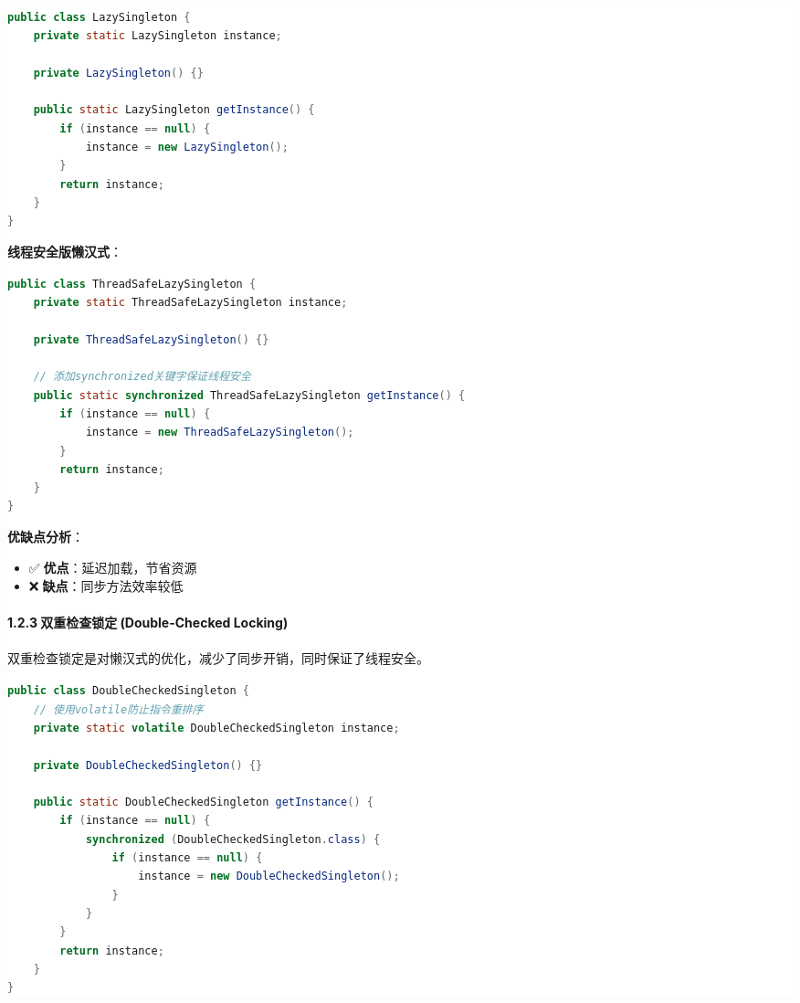```java
public class LazySingleton {
    private static LazySingleton instance;

    private LazySingleton() {}

    public static LazySingleton getInstance() {
        if (instance == null) {
            instance = new LazySingleton();
        }
        return instance;
    }
}
```

**线程安全版懒汉式**：

```java
public class ThreadSafeLazySingleton {
    private static ThreadSafeLazySingleton instance;

    private ThreadSafeLazySingleton() {}

    // 添加synchronized关键字保证线程安全
    public static synchronized ThreadSafeLazySingleton getInstance() {
        if (instance == null) {
            instance = new ThreadSafeLazySingleton();
        }
        return instance;
    }
}
```

**优缺点分析**：

- ✅ **优点**：延迟加载，节省资源
- ❌ **缺点**：同步方法效率较低

#### 1.2.3 双重检查锁定 (Double-Checked Locking)

双重检查锁定是对懒汉式的优化，减少了同步开销，同时保证了线程安全。

```java
public class DoubleCheckedSingleton {
    // 使用volatile防止指令重排序
    private static volatile DoubleCheckedSingleton instance;

    private DoubleCheckedSingleton() {}

    public static DoubleCheckedSingleton getInstance() {
        if (instance == null) {
            synchronized (DoubleCheckedSingleton.class) {
                if (instance == null) {
                    instance = new DoubleCheckedSingleton();
                }
            }
        }
        return instance;
    }
}
```
